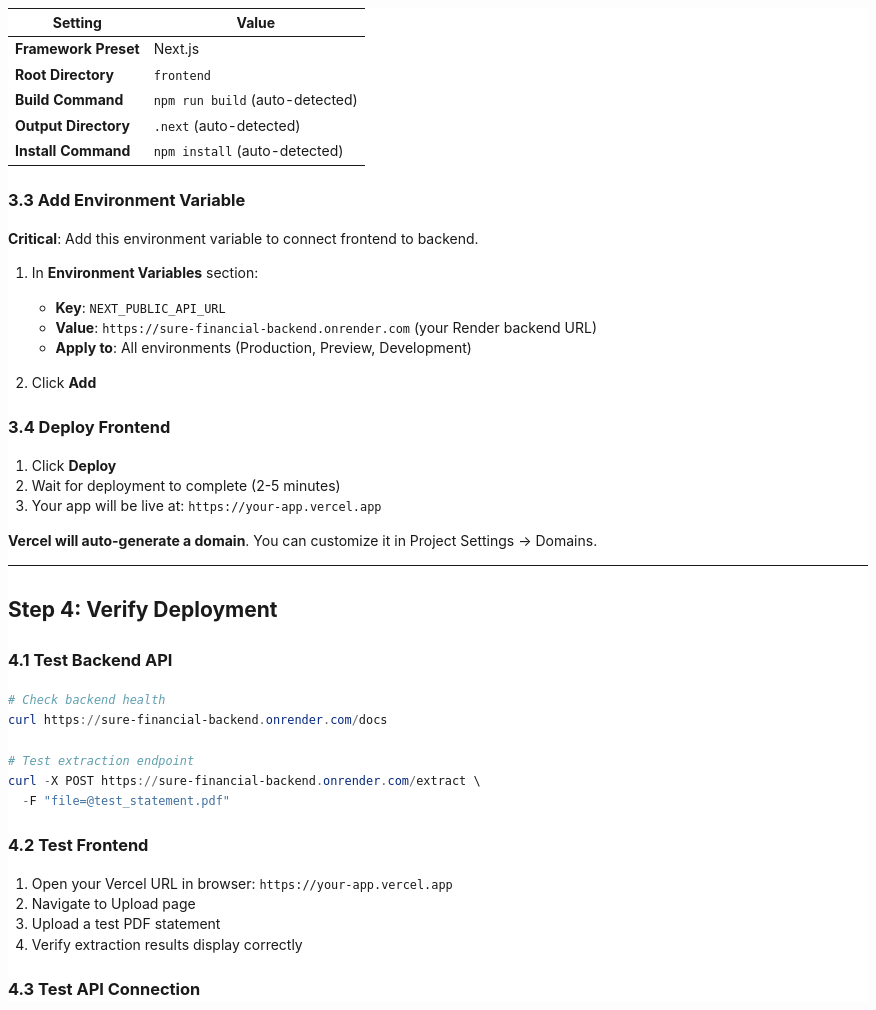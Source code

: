 | Setting | Value |
|---------|-------|
| **Framework Preset** | Next.js |
| **Root Directory** | `frontend` |
| **Build Command** | `npm run build` (auto-detected) |
| **Output Directory** | `.next` (auto-detected) |
| **Install Command** | `npm install` (auto-detected) |

### 3.3 Add Environment Variable

**Critical**: Add this environment variable to connect frontend to backend.

1. In **Environment Variables** section:
   - **Key**: `NEXT_PUBLIC_API_URL`
   - **Value**: `https://sure-financial-backend.onrender.com` (your Render backend URL)
   - **Apply to**: All environments (Production, Preview, Development)

2. Click **Add**

### 3.4 Deploy Frontend

1. Click **Deploy**
2. Wait for deployment to complete (2-5 minutes)
3. Your app will be live at: `https://your-app.vercel.app`

**Vercel will auto-generate a domain**. You can customize it in Project Settings → Domains.

---

## Step 4: Verify Deployment

### 4.1 Test Backend API

```powershell
# Check backend health
curl https://sure-financial-backend.onrender.com/docs

# Test extraction endpoint
curl -X POST https://sure-financial-backend.onrender.com/extract \
  -F "file=@test_statement.pdf"
```

### 4.2 Test Frontend

1. Open your Vercel URL in browser: `https://your-app.vercel.app`
2. Navigate to Upload page
3. Upload a test PDF statement
4. Verify extraction results display correctly

### 4.3 Test API Connection
